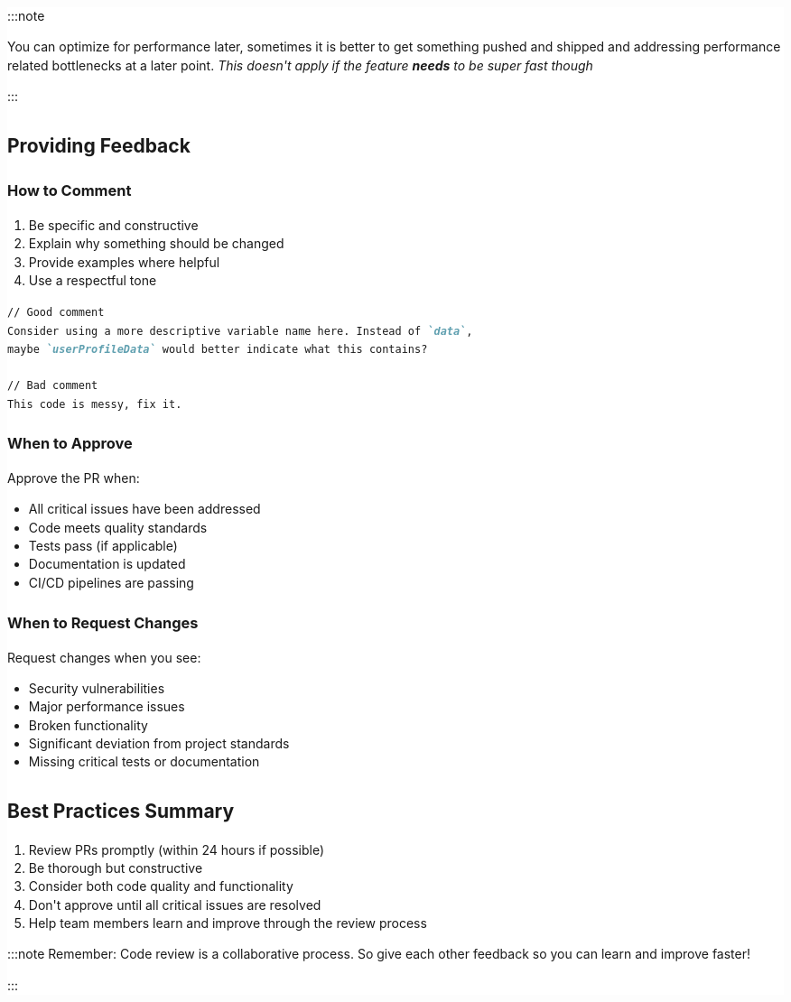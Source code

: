 :::note

You can optimize for performance later, sometimes it is better to get something pushed and shipped and addressing performance related bottlenecks at a later point. _This doesn't apply if the feature **needs** to be super fast though_

:::

## **Providing Feedback**

### **How to Comment**

1. Be specific and constructive
2. Explain why something should be changed
3. Provide examples where helpful
4. Use a respectful tone

```markdown
// Good comment
Consider using a more descriptive variable name here. Instead of `data`,
maybe `userProfileData` would better indicate what this contains?

// Bad comment
This code is messy, fix it.
```

### **When to Approve**

Approve the PR when:

- All critical issues have been addressed
- Code meets quality standards
- Tests pass (if applicable)
- Documentation is updated
- CI/CD pipelines are passing

### **When to Request Changes**

Request changes when you see:

- Security vulnerabilities
- Major performance issues
- Broken functionality
- Significant deviation from project standards
- Missing critical tests or documentation

## **Best Practices Summary**

1. Review PRs promptly (within 24 hours if possible)
2. Be thorough but constructive
3. Consider both code quality and functionality
4. Don't approve until all critical issues are resolved
5. Help team members learn and improve through the review process

:::note
Remember: Code review is a collaborative process. So give each other feedback so you can learn and improve faster!

:::
